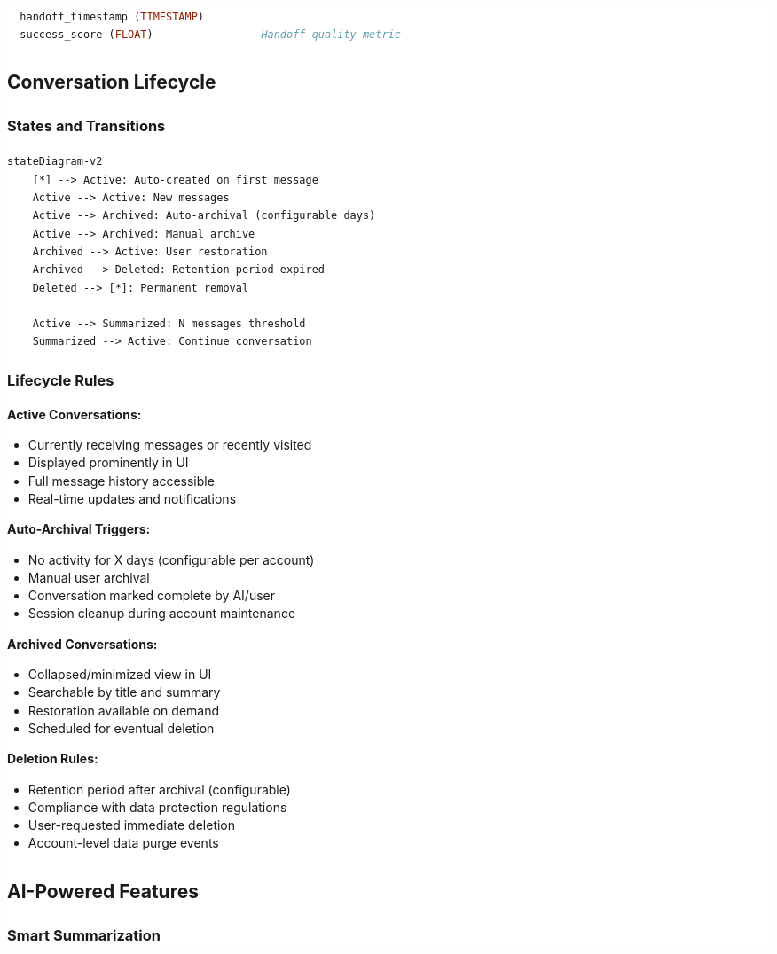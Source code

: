 ```sql
  handoff_timestamp (TIMESTAMP)
  success_score (FLOAT)              -- Handoff quality metric
```

## Conversation Lifecycle

### States and Transitions

```mermaid
stateDiagram-v2
    [*] --> Active: Auto-created on first message
    Active --> Active: New messages
    Active --> Archived: Auto-archival (configurable days)
    Active --> Archived: Manual archive
    Archived --> Active: User restoration
    Archived --> Deleted: Retention period expired
    Deleted --> [*]: Permanent removal
    
    Active --> Summarized: N messages threshold
    Summarized --> Active: Continue conversation
```

### Lifecycle Rules

**Active Conversations:**
- Currently receiving messages or recently visited
- Displayed prominently in UI
- Full message history accessible
- Real-time updates and notifications

**Auto-Archival Triggers:**
- No activity for X days (configurable per account)
- Manual user archival
- Conversation marked complete by AI/user
- Session cleanup during account maintenance

**Archived Conversations:**
- Collapsed/minimized view in UI
- Searchable by title and summary
- Restoration available on demand
- Scheduled for eventual deletion

**Deletion Rules:**
- Retention period after archival (configurable)
- Compliance with data protection regulations
- User-requested immediate deletion
- Account-level data purge events

## AI-Powered Features

### Smart Summarization
